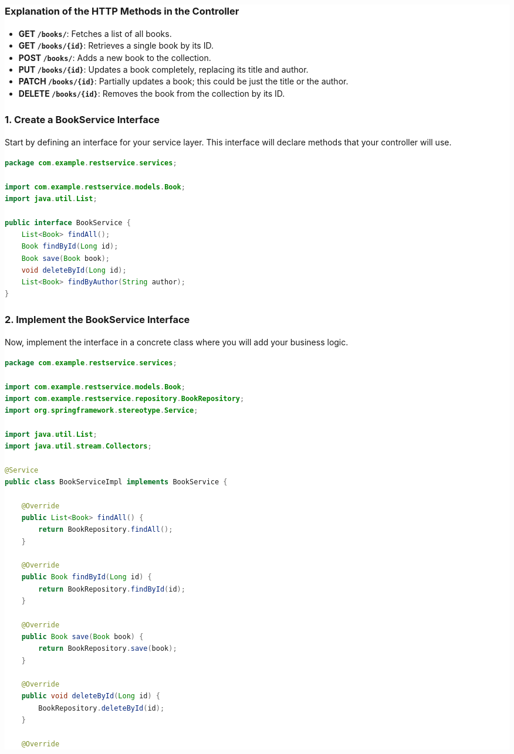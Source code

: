 ### Explanation of the HTTP Methods in the Controller
- **GET `/books/`**: Fetches a list of all books.
- **GET `/books/{id}`**: Retrieves a single book by its ID.
- **POST `/books/`**: Adds a new book to the collection.
- **PUT `/books/{id}`**: Updates a book completely, replacing its title and author.
- **PATCH `/books/{id}`**: Partially updates a book; this could be just the title or the author.
- **DELETE `/books/{id}`**: Removes the book from the collection by its ID.

### 1. **Create a BookService Interface**
Start by defining an interface for your service layer. This interface will declare methods that your controller will use.

```java
package com.example.restservice.services;

import com.example.restservice.models.Book;
import java.util.List;

public interface BookService {
    List<Book> findAll();
    Book findById(Long id);
    Book save(Book book);
    void deleteById(Long id);
    List<Book> findByAuthor(String author);
}
```

### 2. **Implement the BookService Interface**
Now, implement the interface in a concrete class where you will add your business logic.

```java
package com.example.restservice.services;

import com.example.restservice.models.Book;
import com.example.restservice.repository.BookRepository;
import org.springframework.stereotype.Service;

import java.util.List;
import java.util.stream.Collectors;

@Service
public class BookServiceImpl implements BookService {

    @Override
    public List<Book> findAll() {
        return BookRepository.findAll();
    }

    @Override
    public Book findById(Long id) {
        return BookRepository.findById(id);
    }

    @Override
    public Book save(Book book) {
        return BookRepository.save(book);
    }

    @Override
    public void deleteById(Long id) {
        BookRepository.deleteById(id);
    }

    @Override
```